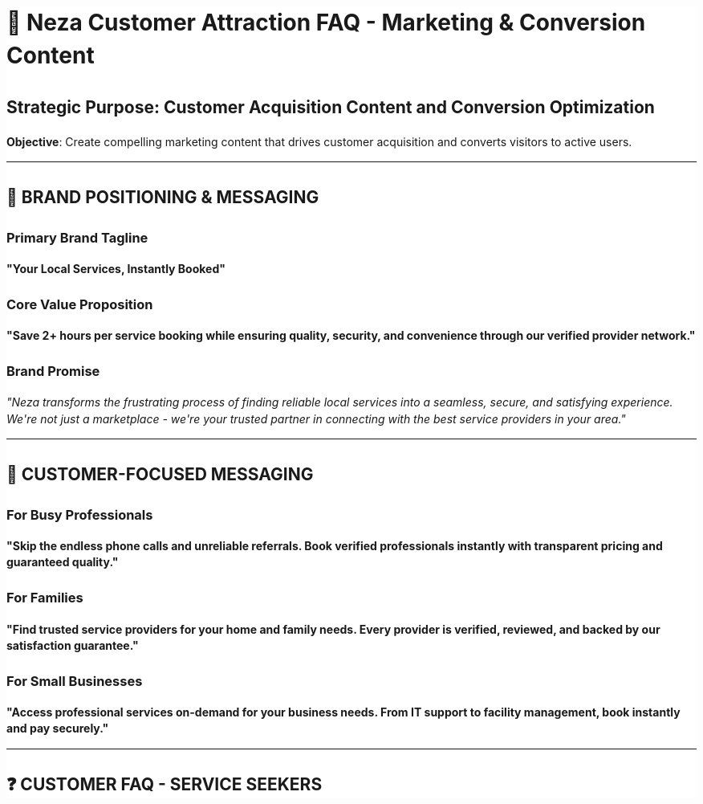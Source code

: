 # 🎯 Neza Customer Attraction FAQ - Marketing & Conversion Content

## Strategic Purpose: Customer Acquisition Content and Conversion Optimization

**Objective**: Create compelling marketing content that drives customer acquisition and converts visitors to active users.

---

## 🚀 BRAND POSITIONING & MESSAGING

### Primary Brand Tagline

**"Your Local Services, Instantly Booked"**

### Core Value Proposition

**"Save 2+ hours per service booking while ensuring quality, security, and convenience through our verified provider network."**

### Brand Promise

_"Neza transforms the frustrating process of finding reliable local services into a seamless, secure, and satisfying experience. We're not just a marketplace - we're your trusted partner in connecting with the best service providers in your area."_

---

## 🎯 CUSTOMER-FOCUSED MESSAGING

### For Busy Professionals

**"Skip the endless phone calls and unreliable referrals. Book verified professionals instantly with transparent pricing and guaranteed quality."**

### For Families

**"Find trusted service providers for your home and family needs. Every provider is verified, reviewed, and backed by our satisfaction guarantee."**

### For Small Businesses

**"Access professional services on-demand for your business needs. From IT support to facility management, book instantly and pay securely."**

---

## ❓ CUSTOMER FAQ - SERVICE SEEKERS
